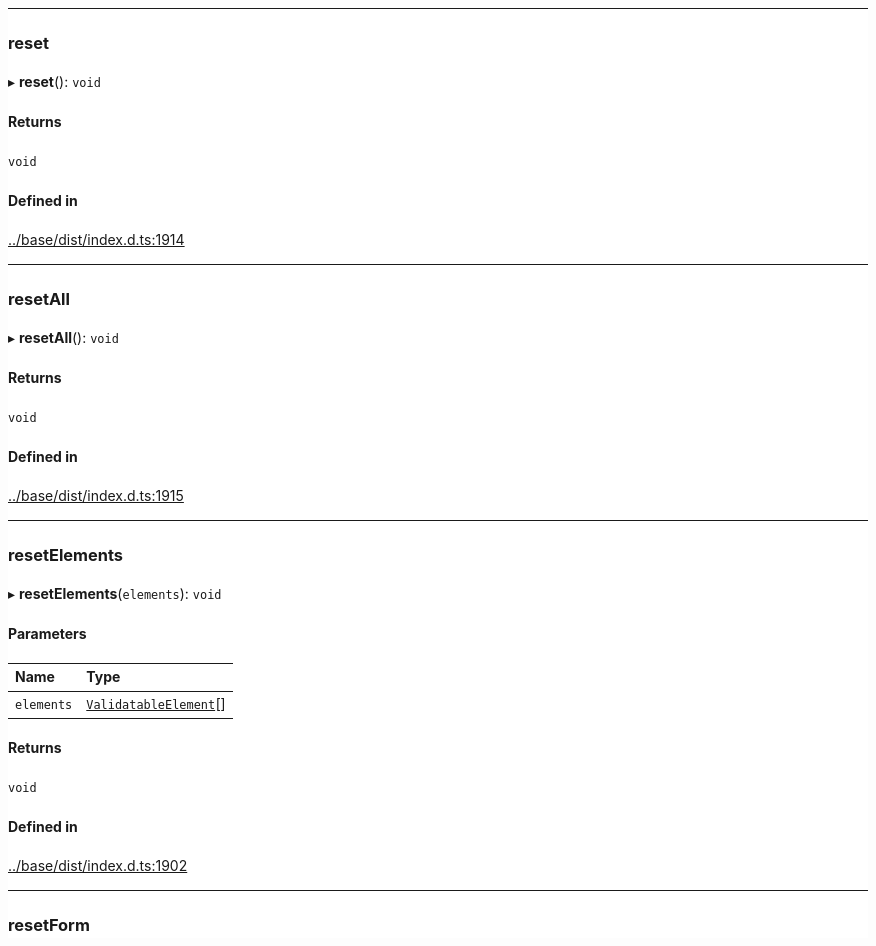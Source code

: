 ___

### reset

▸ **reset**(): `void`

#### Returns

`void`

#### Defined in

[../base/dist/index.d.ts:1914](https://github.com/serenity-is/serenity/blob/master/packages/base/dist/index.d.ts#L1914)

___

### resetAll

▸ **resetAll**(): `void`

#### Returns

`void`

#### Defined in

[../base/dist/index.d.ts:1915](https://github.com/serenity-is/serenity/blob/master/packages/base/dist/index.d.ts#L1915)

___

### resetElements

▸ **resetElements**(`elements`): `void`

#### Parameters

| Name | Type |
| :------ | :------ |
| `elements` | [`ValidatableElement`](../interfaces/ValidatableElement.md)[] |

#### Returns

`void`

#### Defined in

[../base/dist/index.d.ts:1902](https://github.com/serenity-is/serenity/blob/master/packages/base/dist/index.d.ts#L1902)

___

### resetForm
